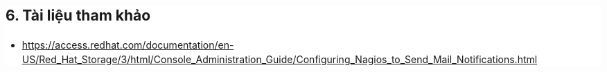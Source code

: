 

<a name="6"></a>
## 6. Tài liệu tham khảo

- https://access.redhat.com/documentation/en-US/Red_Hat_Storage/3/html/Console_Administration_Guide/Configuring_Nagios_to_Send_Mail_Notifications.html












